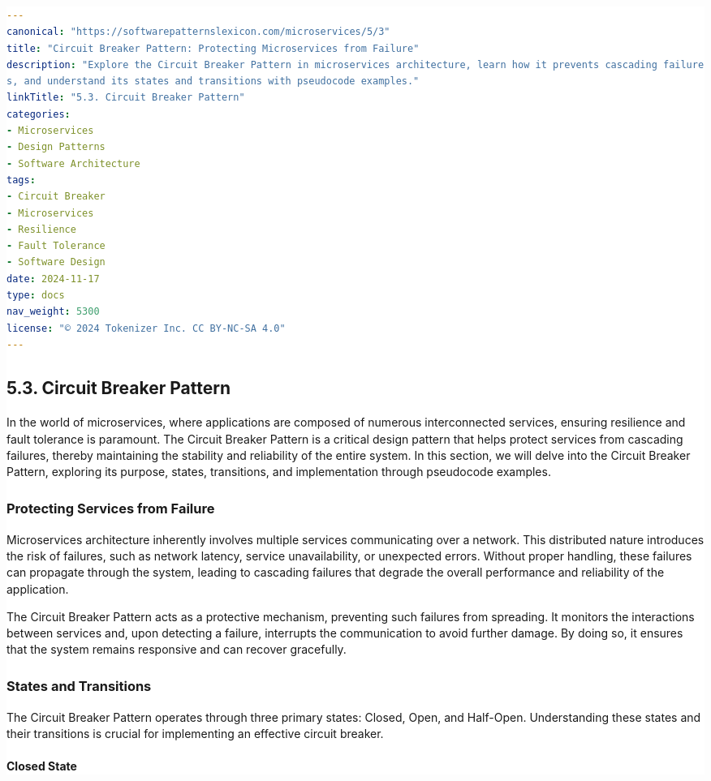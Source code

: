 ```yaml
---
canonical: "https://softwarepatternslexicon.com/microservices/5/3"
title: "Circuit Breaker Pattern: Protecting Microservices from Failure"
description: "Explore the Circuit Breaker Pattern in microservices architecture, learn how it prevents cascading failures, and understand its states and transitions with pseudocode examples."
linkTitle: "5.3. Circuit Breaker Pattern"
categories:
- Microservices
- Design Patterns
- Software Architecture
tags:
- Circuit Breaker
- Microservices
- Resilience
- Fault Tolerance
- Software Design
date: 2024-11-17
type: docs
nav_weight: 5300
license: "© 2024 Tokenizer Inc. CC BY-NC-SA 4.0"
---
```


## 5.3. Circuit Breaker Pattern

In the world of microservices, where applications are composed of numerous interconnected services, ensuring resilience and fault tolerance is paramount. The Circuit Breaker Pattern is a critical design pattern that helps protect services from cascading failures, thereby maintaining the stability and reliability of the entire system. In this section, we will delve into the Circuit Breaker Pattern, exploring its purpose, states, transitions, and implementation through pseudocode examples.

### Protecting Services from Failure

Microservices architecture inherently involves multiple services communicating over a network. This distributed nature introduces the risk of failures, such as network latency, service unavailability, or unexpected errors. Without proper handling, these failures can propagate through the system, leading to cascading failures that degrade the overall performance and reliability of the application.

The Circuit Breaker Pattern acts as a protective mechanism, preventing such failures from spreading. It monitors the interactions between services and, upon detecting a failure, interrupts the communication to avoid further damage. By doing so, it ensures that the system remains responsive and can recover gracefully.

### States and Transitions

The Circuit Breaker Pattern operates through three primary states: Closed, Open, and Half-Open. Understanding these states and their transitions is crucial for implementing an effective circuit breaker.

#### Closed State
